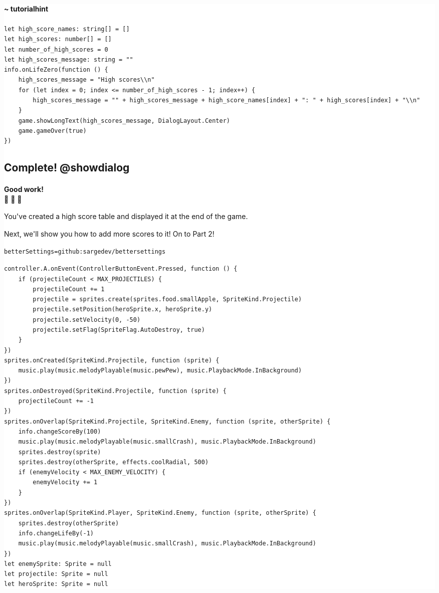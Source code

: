 #### ~ tutorialhint

```blocks
let high_score_names: string[] = []
let high_scores: number[] = []
let number_of_high_scores = 0
let high_scores_message: string = ""
info.onLifeZero(function () {
    high_scores_message = "High scores\\n"
    for (let index = 0; index <= number_of_high_scores - 1; index++) {
        high_scores_message = "" + high_scores_message + high_score_names[index] + ": " + high_scores[index] + "\\n"
    }
    game.showLongText(high_scores_message, DialogLayout.Center)
    game.gameOver(true)
})
```

## Complete! @showdialog

**Good work!**<br/>
🎂 🎂 🎂

You've created a high score table and displayed it at the end
of the game. 

Next, we'll show you how to add more scores to it! On to Part 2!




```package
betterSettings=github:sargedev/bettersettings
```

```template
controller.A.onEvent(ControllerButtonEvent.Pressed, function () {
    if (projectileCount < MAX_PROJECTILES) {
        projectileCount += 1
        projectile = sprites.create(sprites.food.smallApple, SpriteKind.Projectile)
        projectile.setPosition(heroSprite.x, heroSprite.y)
        projectile.setVelocity(0, -50)
        projectile.setFlag(SpriteFlag.AutoDestroy, true)
    }
})
sprites.onCreated(SpriteKind.Projectile, function (sprite) {
    music.play(music.melodyPlayable(music.pewPew), music.PlaybackMode.InBackground)
})
sprites.onDestroyed(SpriteKind.Projectile, function (sprite) {
    projectileCount += -1
})
sprites.onOverlap(SpriteKind.Projectile, SpriteKind.Enemy, function (sprite, otherSprite) {
    info.changeScoreBy(100)
    music.play(music.melodyPlayable(music.smallCrash), music.PlaybackMode.InBackground)
    sprites.destroy(sprite)
    sprites.destroy(otherSprite, effects.coolRadial, 500)
    if (enemyVelocity < MAX_ENEMY_VELOCITY) {
        enemyVelocity += 1
    }
})
sprites.onOverlap(SpriteKind.Player, SpriteKind.Enemy, function (sprite, otherSprite) {
    sprites.destroy(otherSprite)
    info.changeLifeBy(-1)
    music.play(music.melodyPlayable(music.smallCrash), music.PlaybackMode.InBackground)
})
let enemySprite: Sprite = null
let projectile: Sprite = null
let heroSprite: Sprite = null
```
